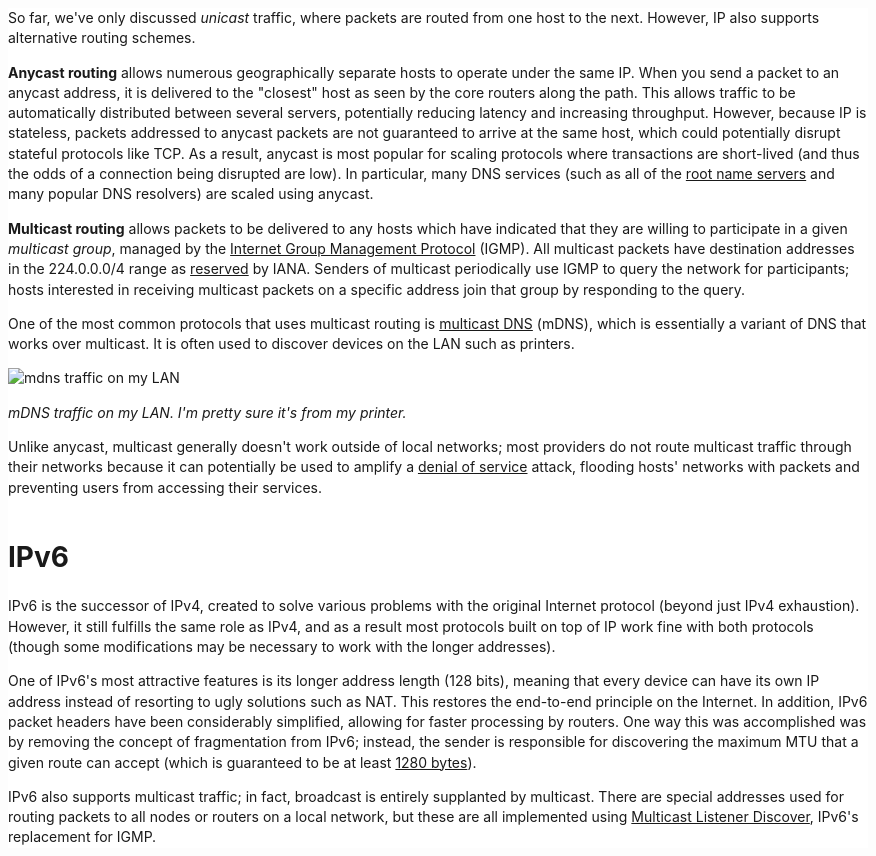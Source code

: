 So far, we've only discussed *unicast* traffic, where packets are routed from one host to the next. However, IP also supports alternative routing schemes.

**Anycast routing** allows numerous geographically separate hosts to operate under the same IP. When you send a packet to an anycast address, it is delivered to the "closest" host as seen by the core routers along the path. This allows traffic to be automatically distributed between several servers, potentially reducing latency and increasing throughput. However, because IP is stateless, packets addressed to anycast packets are not guaranteed to arrive at the same host, which could potentially disrupt stateful protocols like TCP. As a result, anycast is most popular for scaling protocols where transactions are short-lived (and thus the odds of a connection being disrupted are low). In particular, many DNS services (such as all of the [root name servers](https://en.wikipedia.org/wiki/Root_name_server) and many popular DNS resolvers) are scaled using anycast.

**Multicast routing** allows packets to be delivered to any hosts which have indicated that they are willing to participate in a given *multicast group*, managed by the [Internet Group Management Protocol](https://en.wikipedia.org/wiki/Internet_Group_Management_Protocol) (IGMP). All multicast packets have destination addresses in the 224.0.0.0/4 range as [reserved](https://datatracker.ietf.org/doc/html/rfc5771) by IANA. Senders of multicast periodically use IGMP to query the network for participants; hosts interested in receiving multicast packets on a specific address join that group by responding to the query. 

One of the most common protocols that uses multicast routing is [multicast DNS](https://en.wikipedia.org/wiki/Multicast_DNS) (mDNS), which is essentially a variant of DNS that works over multicast. It is often used to discover devices on the LAN such as printers.

![mdns traffic on my LAN](/blogposts/internet-explained/mdns-capture.png)

*mDNS traffic on my LAN. I'm pretty sure it's from my printer.*

Unlike anycast, multicast generally doesn't work outside of local networks; most providers do not route multicast traffic through their networks because it can potentially be used to amplify a [denial of service](https://en.wikipedia.org/wiki/Denial-of-service_attack) attack, flooding hosts' networks with packets and preventing users from accessing their services.

# IPv6

IPv6 is the successor of IPv4, created to solve various problems with the original Internet protocol (beyond just IPv4 exhaustion). However, it still fulfills the same role as IPv4, and as a result most protocols built on top of IP work fine with both protocols (though some modifications may be necessary to work with the longer addresses).

One of IPv6's most attractive features is its longer address length (128 bits), meaning that every device can have its own IP address instead of resorting to ugly solutions such as NAT. This restores the end-to-end principle on the Internet. In addition, IPv6 packet headers have been considerably simplified, allowing for faster processing by routers. One way this was accomplished was by removing the concept of fragmentation from IPv6; instead, the sender is responsible for discovering the maximum MTU that a given route can accept (which is guaranteed to be at least [1280 bytes](https://datatracker.ietf.org/doc/html/rfc2460)).

IPv6 also supports multicast traffic; in fact, broadcast is entirely supplanted by multicast. There are special addresses used for routing packets to all nodes or routers on a local network, but these are all implemented using [Multicast Listener Discover](https://datatracker.ietf.org/doc/html/rfc3810), IPv6's replacement for IGMP.

